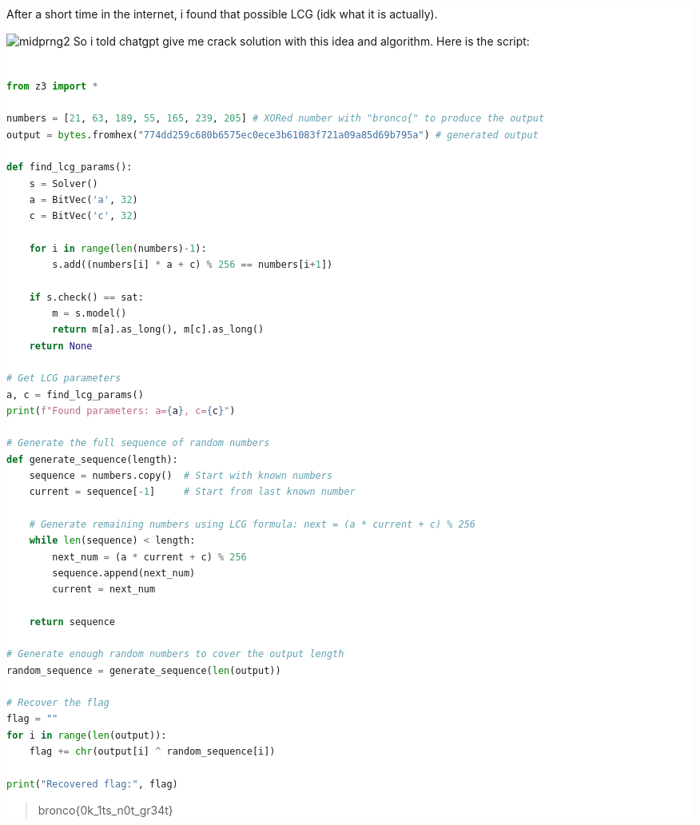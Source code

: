After a short time in the internet, i found that possible LCG (idk what it is actually).

![midprng2](/commons/ctfs/broncoCTF/midprng1.png)
So i told chatgpt give me crack solution with this idea and algorithm. Here is the script:

```python

from z3 import *

numbers = [21, 63, 189, 55, 165, 239, 205] # XORed number with "bronco{" to produce the output
output = bytes.fromhex("774dd259c680b6575ec0ece3b61083f721a09a85d69b795a") # generated output

def find_lcg_params():
    s = Solver()
    a = BitVec('a', 32)
    c = BitVec('c', 32)
    
    for i in range(len(numbers)-1):
        s.add((numbers[i] * a + c) % 256 == numbers[i+1])
    
    if s.check() == sat:
        m = s.model()
        return m[a].as_long(), m[c].as_long()
    return None

# Get LCG parameters
a, c = find_lcg_params()
print(f"Found parameters: a={a}, c={c}")

# Generate the full sequence of random numbers
def generate_sequence(length):
    sequence = numbers.copy()  # Start with known numbers
    current = sequence[-1]     # Start from last known number
    
    # Generate remaining numbers using LCG formula: next = (a * current + c) % 256
    while len(sequence) < length:
        next_num = (a * current + c) % 256
        sequence.append(next_num)
        current = next_num
    
    return sequence

# Generate enough random numbers to cover the output length
random_sequence = generate_sequence(len(output))

# Recover the flag
flag = ""
for i in range(len(output)):
    flag += chr(output[i] ^ random_sequence[i])

print("Recovered flag:", flag)

```
> bronco{0k_1ts_n0t_gr34t}
